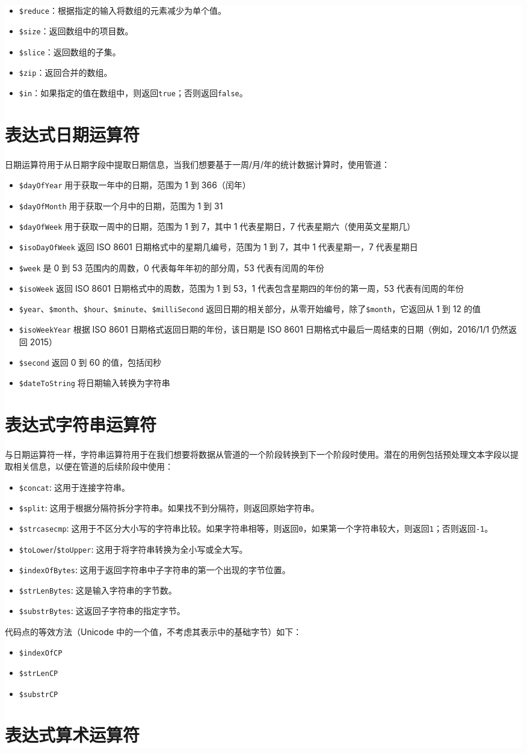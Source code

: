 +   `$reduce`：根据指定的输入将数组的元素减少为单个值。

+   `$size`：返回数组中的项目数。

+   `$slice`：返回数组的子集。

+   `$zip`：返回合并的数组。

+   `$in`：如果指定的值在数组中，则返回`true`；否则返回`false`。

# 表达式日期运算符

日期运算符用于从日期字段中提取日期信息，当我们想要基于一周/月/年的统计数据计算时，使用管道：

+   `$dayOfYear` 用于获取一年中的日期，范围为 1 到 366（闰年）

+   `$dayOfMonth` 用于获取一个月中的日期，范围为 1 到 31

+   `$dayOfWeek` 用于获取一周中的日期，范围为 1 到 7，其中 1 代表星期日，7 代表星期六（使用英文星期几）

+   `$isoDayOfWeek` 返回 ISO 8601 日期格式中的星期几编号，范围为 1 到 7，其中 1 代表星期一，7 代表星期日

+   `$week` 是 0 到 53 范围内的周数，0 代表每年年初的部分周，53 代表有闰周的年份

+   `$isoWeek` 返回 ISO 8601 日期格式中的周数，范围为 1 到 53，1 代表包含星期四的年份的第一周，53 代表有闰周的年份

+   `$year`、`$month`、`$hour`、`$minute`、`$milliSecond` 返回日期的相关部分，从零开始编号，除了`$month`，它返回从 1 到 12 的值

+   `$isoWeekYear` 根据 ISO 8601 日期格式返回日期的年份，该日期是 ISO 8601 日期格式中最后一周结束的日期（例如，2016/1/1 仍然返回 2015）

+   `$second` 返回 0 到 60 的值，包括闰秒

+   `$dateToString` 将日期输入转换为字符串

# 表达式字符串运算符

与日期运算符一样，字符串运算符用于在我们想要将数据从管道的一个阶段转换到下一个阶段时使用。潜在的用例包括预处理文本字段以提取相关信息，以便在管道的后续阶段中使用：

+   `$concat`: 这用于连接字符串。

+   `$split`: 这用于根据分隔符拆分字符串。如果找不到分隔符，则返回原始字符串。

+   `$strcasecmp`: 这用于不区分大小写的字符串比较。如果字符串相等，则返回`0`，如果第一个字符串较大，则返回`1`；否则返回`-1`。

+   `$toLower`/`$toUpper`: 这用于将字符串转换为全小写或全大写。

+   `$indexOfBytes`: 这用于返回字符串中子字符串的第一个出现的字节位置。

+   `$strLenBytes`: 这是输入字符串的字节数。

+   `$substrBytes`: 这返回子字符串的指定字节。

代码点的等效方法（Unicode 中的一个值，不考虑其表示中的基础字节）如下：

+   `$indexOfCP`

+   `$strLenCP`

+   `$substrCP`

# 表达式算术运算符
